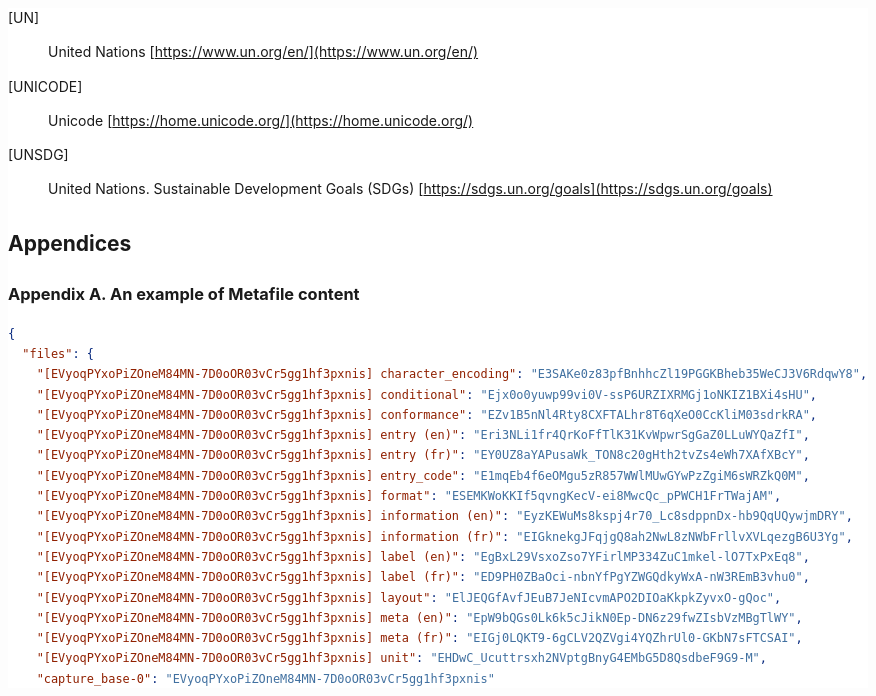 <dt id="ref-UN">
[UN]
</dt>
<dd>

United Nations [https://www.un.org/en/](https://www.un.org/en/)
</dd>

<dt id="ref-UNICODE">
[UNICODE]
</dt>
<dd>

Unicode [https://home.unicode.org/](https://home.unicode.org/)
</dd>

<dt id="ref-UNSDG">
[UNSDG]
</dt>
<dd>

United Nations. Sustainable Development Goals (SDGs) [https://sdgs.un.org/goals](https://sdgs.un.org/goals)
</dd>
</dl>
</div>


## Appendices

### Appendix A. An example of Metafile content

```json
{
  "files": {
    "[EVyoqPYxoPiZOneM84MN-7D0oOR03vCr5gg1hf3pxnis] character_encoding": "E3SAKe0z83pfBnhhcZl19PGGKBheb35WeCJ3V6RdqwY8",
    "[EVyoqPYxoPiZOneM84MN-7D0oOR03vCr5gg1hf3pxnis] conditional": "Ejx0o0yuwp99vi0V-ssP6URZIXRMGj1oNKIZ1BXi4sHU",
    "[EVyoqPYxoPiZOneM84MN-7D0oOR03vCr5gg1hf3pxnis] conformance": "EZv1B5nNl4Rty8CXFTALhr8T6qXeO0CcKliM03sdrkRA",
    "[EVyoqPYxoPiZOneM84MN-7D0oOR03vCr5gg1hf3pxnis] entry (en)": "Eri3NLi1fr4QrKoFfTlK31KvWpwrSgGaZ0LLuWYQaZfI",
    "[EVyoqPYxoPiZOneM84MN-7D0oOR03vCr5gg1hf3pxnis] entry (fr)": "EY0UZ8aYAPusaWk_TON8c20gHth2tvZs4eWh7XAfXBcY",
    "[EVyoqPYxoPiZOneM84MN-7D0oOR03vCr5gg1hf3pxnis] entry_code": "E1mqEb4f6eOMgu5zR857WWlMUwGYwPzZgiM6sWRZkQ0M",
    "[EVyoqPYxoPiZOneM84MN-7D0oOR03vCr5gg1hf3pxnis] format": "ESEMKWoKKIf5qvngKecV-ei8MwcQc_pPWCH1FrTWajAM",
    "[EVyoqPYxoPiZOneM84MN-7D0oOR03vCr5gg1hf3pxnis] information (en)": "EyzKEWuMs8kspj4r70_Lc8sdppnDx-hb9QqUQywjmDRY",
    "[EVyoqPYxoPiZOneM84MN-7D0oOR03vCr5gg1hf3pxnis] information (fr)": "EIGknekgJFqjgQ8ah2NwL8zNWbFrllvXVLqezgB6U3Yg",
    "[EVyoqPYxoPiZOneM84MN-7D0oOR03vCr5gg1hf3pxnis] label (en)": "EgBxL29VsxoZso7YFirlMP334ZuC1mkel-lO7TxPxEq8",
    "[EVyoqPYxoPiZOneM84MN-7D0oOR03vCr5gg1hf3pxnis] label (fr)": "ED9PH0ZBaOci-nbnYfPgYZWGQdkyWxA-nW3REmB3vhu0",
    "[EVyoqPYxoPiZOneM84MN-7D0oOR03vCr5gg1hf3pxnis] layout": "ElJEQGfAvfJEuB7JeNIcvmAPO2DIOaKkpkZyvxO-gQoc",
    "[EVyoqPYxoPiZOneM84MN-7D0oOR03vCr5gg1hf3pxnis] meta (en)": "EpW9bQGs0Lk6k5cJikN0Ep-DN6z29fwZIsbVzMBgTlWY",
    "[EVyoqPYxoPiZOneM84MN-7D0oOR03vCr5gg1hf3pxnis] meta (fr)": "EIGj0LQKT9-6gCLV2QZVgi4YQZhrUl0-GKbN7sFTCSAI",
    "[EVyoqPYxoPiZOneM84MN-7D0oOR03vCr5gg1hf3pxnis] unit": "EHDwC_Ucuttrsxh2NVptgBnyG4EMbG5D8QsdbeF9G9-M",
    "capture_base-0": "EVyoqPYxoPiZOneM84MN-7D0oOR03vCr5gg1hf3pxnis"
```